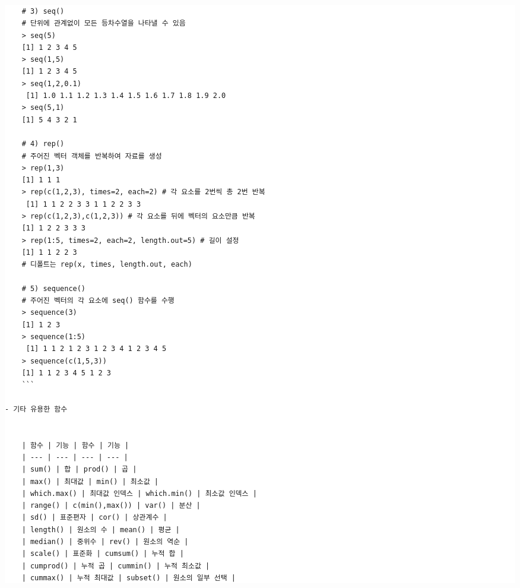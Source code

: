         # 3) seq()
        # 단위에 관계없이 모든 등차수열을 나타낼 수 있음
        > seq(5)
        [1] 1 2 3 4 5
        > seq(1,5)
        [1] 1 2 3 4 5
        > seq(1,2,0.1)
         [1] 1.0 1.1 1.2 1.3 1.4 1.5 1.6 1.7 1.8 1.9 2.0
        > seq(5,1)
        [1] 5 4 3 2 1
        
        # 4) rep()
        # 주어진 벡터 객체를 반복하여 자료를 생성
        > rep(1,3)
        [1] 1 1 1
        > rep(c(1,2,3), times=2, each=2) # 각 요소를 2번씩 총 2번 반복
         [1] 1 1 2 2 3 3 1 1 2 2 3 3
        > rep(c(1,2,3),c(1,2,3)) # 각 요소를 뒤에 벡터의 요소만큼 반복
        [1] 1 2 2 3 3 3
        > rep(1:5, times=2, each=2, length.out=5) # 길이 설정
        [1] 1 1 2 2 3
        # 디폴트는 rep(x, times, length.out, each)
        
        # 5) sequence()
        # 주어진 벡터의 각 요소에 seq() 함수를 수행
        > sequence(3)
        [1] 1 2 3
        > sequence(1:5)
         [1] 1 1 2 1 2 3 1 2 3 4 1 2 3 4 5
        > sequence(c(1,5,3))
        [1] 1 1 2 3 4 5 1 2 3
        ```
        
    - 기타 유용한 함수
      
      
        | 함수 | 기능 | 함수 | 기능 |
        | --- | --- | --- | --- |
        | sum() | 합 | prod() | 곱 |
        | max() | 최대값 | min() | 최소값 |
        | which.max() | 최대값 인덱스 | which.min() | 최소값 인덱스 |
        | range() | c(min(),max()) | var() | 분산 |
        | sd() | 표준편자 | cor() | 상관계수 |
        | length() | 원소의 수 | mean() | 평균 |
        | median() | 중위수 | rev() | 원소의 역순 |
        | scale() | 표준화 | cumsum() | 누적 합 |
        | cumprod() | 누적 곱 | cummin() | 누적 최소값 |
        | cummax() | 누적 최대값 | subset() | 원소의 일부 선택 |
